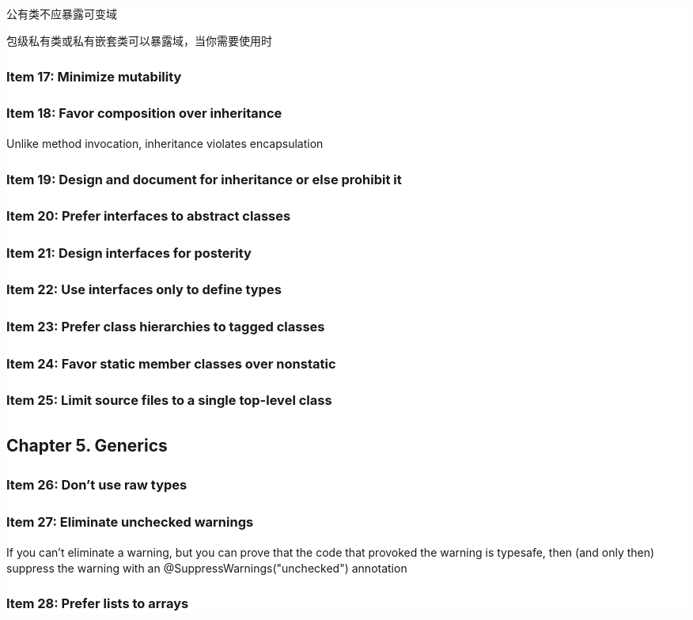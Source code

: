 公有类不应暴露可变域

包级私有类或私有嵌套类可以暴露域，当你需要使用时



### Item 17: Minimize mutability  



### Item 18: Favor composition over inheritance  

Unlike method invocation, inheritance violates encapsulation  



### Item 19: Design and document for inheritance or else prohibit it  



### Item 20: Prefer interfaces to abstract classes



### Item 21: Design interfaces for posterity  



### Item 22: Use interfaces only to define types  



### Item 23: Prefer class hierarchies to tagged classes  





### Item 24: Favor static member classes over nonstatic  



### Item 25: Limit source files to a single top-level class  



## Chapter 5. Generics  

### Item 26: Don’t use raw types  



### Item 27: Eliminate unchecked warnings  

If you can’t eliminate a warning, but you can prove that the code that
provoked the warning is typesafe, then (and only then) suppress the
warning with an @SuppressWarnings("unchecked") annotation  

### Item 28: Prefer lists to arrays  
